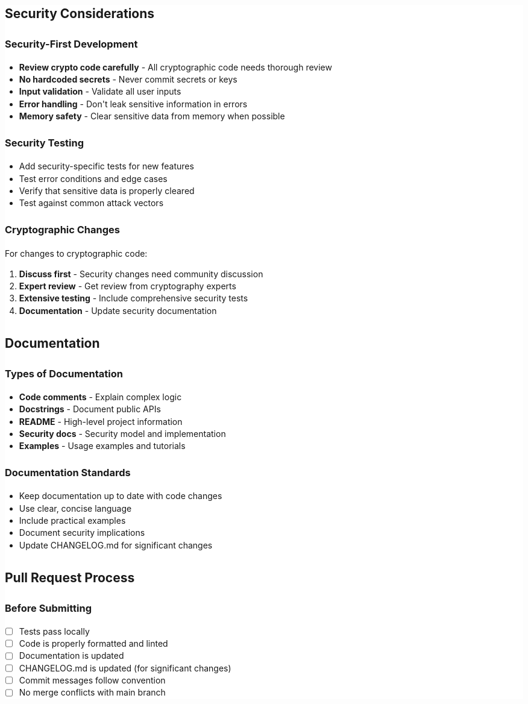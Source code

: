 ## Security Considerations

### Security-First Development

- **Review crypto code carefully** - All cryptographic code needs thorough review
- **No hardcoded secrets** - Never commit secrets or keys
- **Input validation** - Validate all user inputs
- **Error handling** - Don't leak sensitive information in errors
- **Memory safety** - Clear sensitive data from memory when possible

### Security Testing

- Add security-specific tests for new features
- Test error conditions and edge cases
- Verify that sensitive data is properly cleared
- Test against common attack vectors

### Cryptographic Changes

For changes to cryptographic code:

1. **Discuss first** - Security changes need community discussion
2. **Expert review** - Get review from cryptography experts
3. **Extensive testing** - Include comprehensive security tests
4. **Documentation** - Update security documentation

## Documentation

### Types of Documentation

- **Code comments** - Explain complex logic
- **Docstrings** - Document public APIs
- **README** - High-level project information
- **Security docs** - Security model and implementation
- **Examples** - Usage examples and tutorials

### Documentation Standards

- Keep documentation up to date with code changes
- Use clear, concise language
- Include practical examples
- Document security implications
- Update CHANGELOG.md for significant changes

## Pull Request Process

### Before Submitting

- [ ] Tests pass locally
- [ ] Code is properly formatted and linted
- [ ] Documentation is updated
- [ ] CHANGELOG.md is updated (for significant changes)
- [ ] Commit messages follow convention
- [ ] No merge conflicts with main branch
